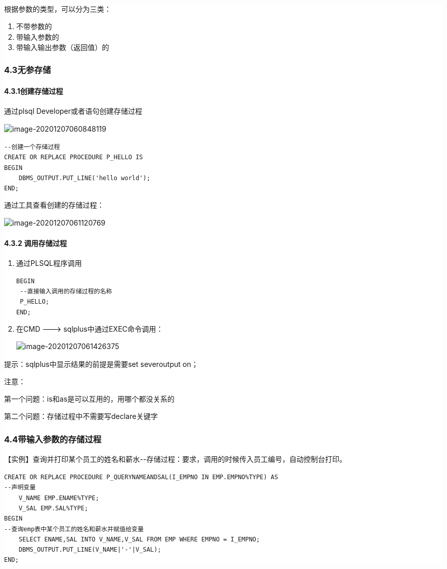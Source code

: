 根据参数的类型，可以分为三类：

1. 不带参数的
2. 带输入参数的
3. 带输入输出参数（返回值）的

### 4.3无参存储

#### 4.3.1创建存储过程

通过plsql Developer或者语句创建存储过程

![image-20201207060848119](http://weiguo-1303915920.cos.ap-nanjing.myqcloud.com/e7da708a9107ec129d51edb0ddbeaf48.png)

```plsql
--创建一个存储过程
CREATE OR REPLACE PROCEDURE P_HELLO IS
BEGIN
	DBMS_OUTPUT.PUT_LINE('hello world');
END;
```

通过工具查看创建的存储过程：

![image-20201207061120769](http://weiguo-1303915920.cos.ap-nanjing.myqcloud.com/834a19683ca5bff0b3ed121854709b7f.png)

#### 4.3.2 调用存储过程

1. 通过PLSQL程序调用

   ```plsql
   BEGIN
   	--直接输入调用的存储过程的名称
   	P_HELLO;
   END;
   ```

   

2. 在CMD  --->  sqlplus中通过EXEC命令调用：

   ![image-20201207061426375](http://weiguo-1303915920.cos.ap-nanjing.myqcloud.com/07828fbb59c3d2619145bfdca0aba53f.png)

提示：sqlplus中显示结果的前提是需要set severoutput on；

注意：

第一个问题：is和as是可以互用的，用哪个都没关系的

第二个问题：存储过程中不需要写declare关键字

### 4.4带输入参数的存储过程

【实例】查询并打印某个员工的姓名和薪水--存储过程：要求，调用的时候传入员工编号，自动控制台打印。

```plsql
CREATE OR REPLACE PROCEDURE P_QUERYNAMEANDSAL(I_EMPNO IN EMP.EMPNO%TYPE) AS
--声明变量
	V_NAME EMP.ENAME%TYPE;
	V_SAL EMP.SAL%TYPE;
BEGIN
--查询emp表中某个员工的姓名和薪水并赋值给变量
	SELECT ENAME,SAL INTO V_NAME,V_SAL FROM EMP WHERE EMPNO = I_EMPNO;
	DBMS_OUTPUT.PUT_LINE(V_NAME|'-'|V_SAL);
END;

```
